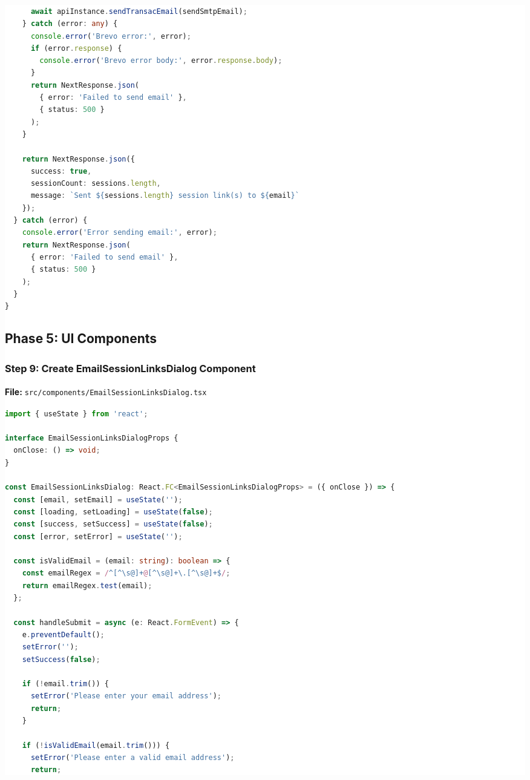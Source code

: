 ```typescript
      await apiInstance.sendTransacEmail(sendSmtpEmail);
    } catch (error: any) {
      console.error('Brevo error:', error);
      if (error.response) {
        console.error('Brevo error body:', error.response.body);
      }
      return NextResponse.json(
        { error: 'Failed to send email' },
        { status: 500 }
      );
    }

    return NextResponse.json({
      success: true,
      sessionCount: sessions.length,
      message: `Sent ${sessions.length} session link(s) to ${email}`
    });
  } catch (error) {
    console.error('Error sending email:', error);
    return NextResponse.json(
      { error: 'Failed to send email' },
      { status: 500 }
    );
  }
}
```

## Phase 5: UI Components

### Step 9: Create EmailSessionLinksDialog Component
**File:** `src/components/EmailSessionLinksDialog.tsx`

```typescript
import { useState } from 'react';

interface EmailSessionLinksDialogProps {
  onClose: () => void;
}

const EmailSessionLinksDialog: React.FC<EmailSessionLinksDialogProps> = ({ onClose }) => {
  const [email, setEmail] = useState('');
  const [loading, setLoading] = useState(false);
  const [success, setSuccess] = useState(false);
  const [error, setError] = useState('');

  const isValidEmail = (email: string): boolean => {
    const emailRegex = /^[^\s@]+@[^\s@]+\.[^\s@]+$/;
    return emailRegex.test(email);
  };

  const handleSubmit = async (e: React.FormEvent) => {
    e.preventDefault();
    setError('');
    setSuccess(false);

    if (!email.trim()) {
      setError('Please enter your email address');
      return;
    }

    if (!isValidEmail(email.trim())) {
      setError('Please enter a valid email address');
      return;
```
